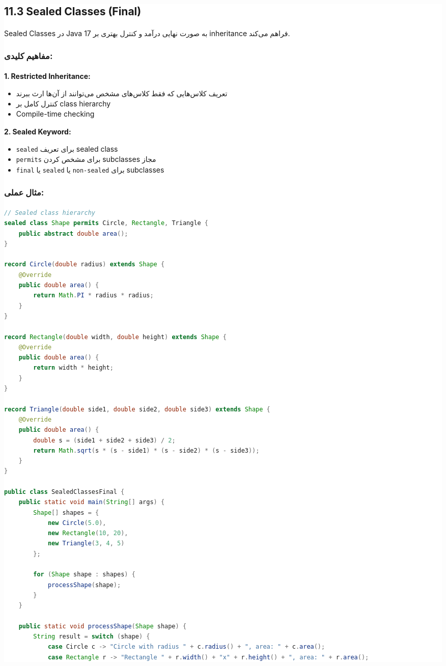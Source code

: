 ## 11.3 Sealed Classes (Final)

Sealed Classes در Java 17 به صورت نهایی درآمد و کنترل بهتری بر inheritance فراهم می‌کند.

### مفاهیم کلیدی:

**1. Restricted Inheritance:**
- تعریف کلاس‌هایی که فقط کلاس‌های مشخص می‌توانند از آن‌ها ارث ببرند
- کنترل کامل بر class hierarchy
- Compile-time checking

**2. Sealed Keyword:**
- `sealed` برای تعریف sealed class
- `permits` برای مشخص کردن subclasses مجاز
- `final` یا `sealed` یا `non-sealed` برای subclasses

### مثال عملی:

```java
// Sealed class hierarchy
sealed class Shape permits Circle, Rectangle, Triangle {
    public abstract double area();
}

record Circle(double radius) extends Shape {
    @Override
    public double area() {
        return Math.PI * radius * radius;
    }
}

record Rectangle(double width, double height) extends Shape {
    @Override
    public double area() {
        return width * height;
    }
}

record Triangle(double side1, double side2, double side3) extends Shape {
    @Override
    public double area() {
        double s = (side1 + side2 + side3) / 2;
        return Math.sqrt(s * (s - side1) * (s - side2) * (s - side3));
    }
}

public class SealedClassesFinal {
    public static void main(String[] args) {
        Shape[] shapes = {
            new Circle(5.0),
            new Rectangle(10, 20),
            new Triangle(3, 4, 5)
        };
        
        for (Shape shape : shapes) {
            processShape(shape);
        }
    }
    
    public static void processShape(Shape shape) {
        String result = switch (shape) {
            case Circle c -> "Circle with radius " + c.radius() + ", area: " + c.area();
            case Rectangle r -> "Rectangle " + r.width() + "x" + r.height() + ", area: " + r.area();
```